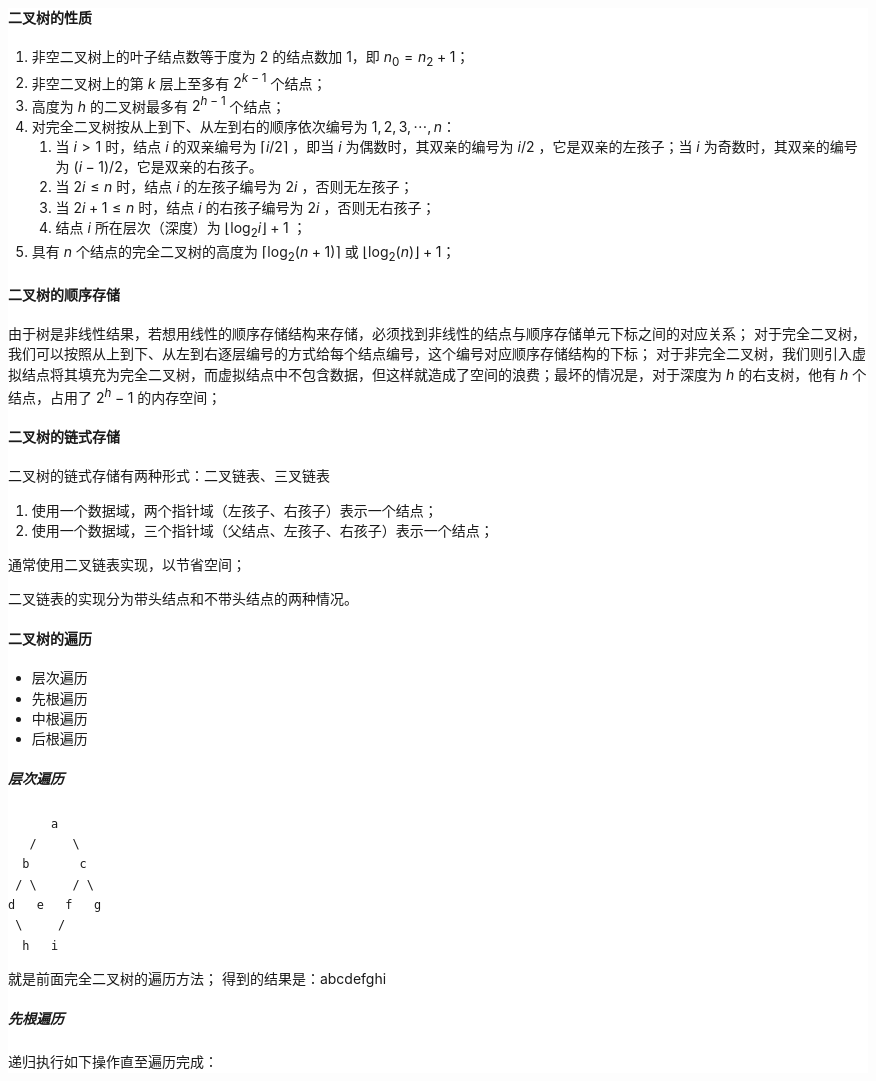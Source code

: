 #### 二叉树的性质

1. 非空二叉树上的叶子结点数等于度为 2 的结点数加 1，即 $n_0 = n_2 + 1$；
2. 非空二叉树上的第 $k$ 层上至多有 $2^{k-1}$ 个结点；
3. 高度为 $h$ 的二叉树最多有 $2^{h-1}$ 个结点；
4. 对完全二叉树按从上到下、从左到右的顺序依次编号为 $1, 2, 3, \cdots, n$：
   1. 当 $i > 1$ 时，结点 $i$ 的双亲编号为 $\lceil i/2 \rceil$ ，即当 $i$ 为偶数时，其双亲的编号为 $i/2$ ，它是双亲的左孩子；当 $i$ 为奇数时，其双亲的编号为 $(i-1)/2$，它是双亲的右孩子。
   2. 当 $2i \le n$ 时，结点 $i$ 的左孩子编号为 $2i$ ，否则无左孩子；
   3. 当 $2i + 1 \le n$ 时，结点 $i$ 的右孩子编号为 $2i$ ，否则无右孩子；
   4. 结点 $i$ 所在层次（深度）为 $\lfloor \log_2 i \rfloor + 1$ ；
5. 具有 $n$ 个结点的完全二叉树的高度为 $\lceil \log_2(n+1) \rceil$ 或 $\lfloor \log_2(n) \rfloor + 1$；

#### 二叉树的顺序存储

由于树是非线性结果，若想用线性的顺序存储结构来存储，必须找到非线性的结点与顺序存储单元下标之间的对应关系；
对于完全二叉树，我们可以按照从上到下、从左到右逐层编号的方式给每个结点编号，这个编号对应顺序存储结构的下标；
对于非完全二叉树，我们则引入虚拟结点将其填充为完全二叉树，而虚拟结点中不包含数据，但这样就造成了空间的浪费；最坏的情况是，对于深度为 $h$ 的右支树，他有 $h$ 个结点，占用了 $2^h - 1$ 的内存空间；

#### 二叉树的链式存储

二叉树的链式存储有两种形式：二叉链表、三叉链表

1. 使用一个数据域，两个指针域（左孩子、右孩子）表示一个结点；
2. 使用一个数据域，三个指针域（父结点、左孩子、右孩子）表示一个结点；

通常使用二叉链表实现，以节省空间；

二叉链表的实现分为带头结点和不带头结点的两种情况。

#### 二叉树的遍历

- 层次遍历
- 先根遍历
- 中根遍历
- 后根遍历

##### 层次遍历

```shell
      a
   /     \
  b       c
 / \     / \
d   e   f   g
 \     /
  h   i
```

就是前面完全二叉树的遍历方法；
得到的结果是：abcdefghi

##### 先根遍历

递归执行如下操作直至遍历完成：
